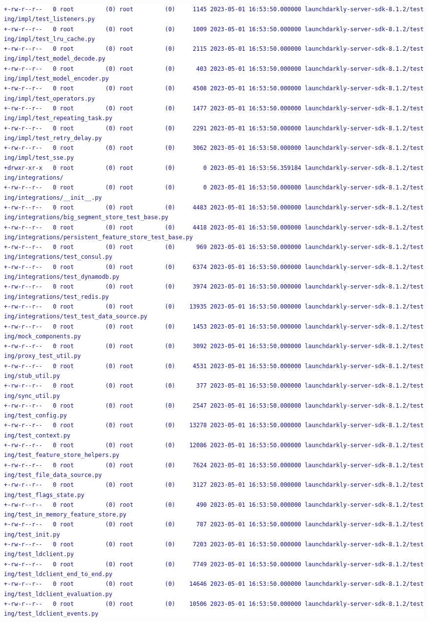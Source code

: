 ```diff
+-rw-r--r--   0 root         (0) root         (0)     1145 2023-05-01 16:53:50.000000 launchdarkly-server-sdk-8.1.2/testing/impl/test_listeners.py
+-rw-r--r--   0 root         (0) root         (0)     1009 2023-05-01 16:53:50.000000 launchdarkly-server-sdk-8.1.2/testing/impl/test_lru_cache.py
+-rw-r--r--   0 root         (0) root         (0)     2115 2023-05-01 16:53:50.000000 launchdarkly-server-sdk-8.1.2/testing/impl/test_model_decode.py
+-rw-r--r--   0 root         (0) root         (0)      403 2023-05-01 16:53:50.000000 launchdarkly-server-sdk-8.1.2/testing/impl/test_model_encoder.py
+-rw-r--r--   0 root         (0) root         (0)     4508 2023-05-01 16:53:50.000000 launchdarkly-server-sdk-8.1.2/testing/impl/test_operators.py
+-rw-r--r--   0 root         (0) root         (0)     1477 2023-05-01 16:53:50.000000 launchdarkly-server-sdk-8.1.2/testing/impl/test_repeating_task.py
+-rw-r--r--   0 root         (0) root         (0)     2291 2023-05-01 16:53:50.000000 launchdarkly-server-sdk-8.1.2/testing/impl/test_retry_delay.py
+-rw-r--r--   0 root         (0) root         (0)     3062 2023-05-01 16:53:50.000000 launchdarkly-server-sdk-8.1.2/testing/impl/test_sse.py
+drwxr-xr-x   0 root         (0) root         (0)        0 2023-05-01 16:53:56.359184 launchdarkly-server-sdk-8.1.2/testing/integrations/
+-rw-r--r--   0 root         (0) root         (0)        0 2023-05-01 16:53:50.000000 launchdarkly-server-sdk-8.1.2/testing/integrations/__init__.py
+-rw-r--r--   0 root         (0) root         (0)     4483 2023-05-01 16:53:50.000000 launchdarkly-server-sdk-8.1.2/testing/integrations/big_segment_store_test_base.py
+-rw-r--r--   0 root         (0) root         (0)     4418 2023-05-01 16:53:50.000000 launchdarkly-server-sdk-8.1.2/testing/integrations/persistent_feature_store_test_base.py
+-rw-r--r--   0 root         (0) root         (0)      969 2023-05-01 16:53:50.000000 launchdarkly-server-sdk-8.1.2/testing/integrations/test_consul.py
+-rw-r--r--   0 root         (0) root         (0)     6374 2023-05-01 16:53:50.000000 launchdarkly-server-sdk-8.1.2/testing/integrations/test_dynamodb.py
+-rw-r--r--   0 root         (0) root         (0)     3974 2023-05-01 16:53:50.000000 launchdarkly-server-sdk-8.1.2/testing/integrations/test_redis.py
+-rw-r--r--   0 root         (0) root         (0)    13935 2023-05-01 16:53:50.000000 launchdarkly-server-sdk-8.1.2/testing/integrations/test_test_data_source.py
+-rw-r--r--   0 root         (0) root         (0)     1453 2023-05-01 16:53:50.000000 launchdarkly-server-sdk-8.1.2/testing/mock_components.py
+-rw-r--r--   0 root         (0) root         (0)     3092 2023-05-01 16:53:50.000000 launchdarkly-server-sdk-8.1.2/testing/proxy_test_util.py
+-rw-r--r--   0 root         (0) root         (0)     4531 2023-05-01 16:53:50.000000 launchdarkly-server-sdk-8.1.2/testing/stub_util.py
+-rw-r--r--   0 root         (0) root         (0)      377 2023-05-01 16:53:50.000000 launchdarkly-server-sdk-8.1.2/testing/sync_util.py
+-rw-r--r--   0 root         (0) root         (0)     2547 2023-05-01 16:53:50.000000 launchdarkly-server-sdk-8.1.2/testing/test_config.py
+-rw-r--r--   0 root         (0) root         (0)    13278 2023-05-01 16:53:50.000000 launchdarkly-server-sdk-8.1.2/testing/test_context.py
+-rw-r--r--   0 root         (0) root         (0)    12086 2023-05-01 16:53:50.000000 launchdarkly-server-sdk-8.1.2/testing/test_feature_store_helpers.py
+-rw-r--r--   0 root         (0) root         (0)     7624 2023-05-01 16:53:50.000000 launchdarkly-server-sdk-8.1.2/testing/test_file_data_source.py
+-rw-r--r--   0 root         (0) root         (0)     3127 2023-05-01 16:53:50.000000 launchdarkly-server-sdk-8.1.2/testing/test_flags_state.py
+-rw-r--r--   0 root         (0) root         (0)      490 2023-05-01 16:53:50.000000 launchdarkly-server-sdk-8.1.2/testing/test_in_memory_feature_store.py
+-rw-r--r--   0 root         (0) root         (0)      787 2023-05-01 16:53:50.000000 launchdarkly-server-sdk-8.1.2/testing/test_init.py
+-rw-r--r--   0 root         (0) root         (0)     7203 2023-05-01 16:53:50.000000 launchdarkly-server-sdk-8.1.2/testing/test_ldclient.py
+-rw-r--r--   0 root         (0) root         (0)     7749 2023-05-01 16:53:50.000000 launchdarkly-server-sdk-8.1.2/testing/test_ldclient_end_to_end.py
+-rw-r--r--   0 root         (0) root         (0)    14646 2023-05-01 16:53:50.000000 launchdarkly-server-sdk-8.1.2/testing/test_ldclient_evaluation.py
+-rw-r--r--   0 root         (0) root         (0)    10506 2023-05-01 16:53:50.000000 launchdarkly-server-sdk-8.1.2/testing/test_ldclient_events.py
```